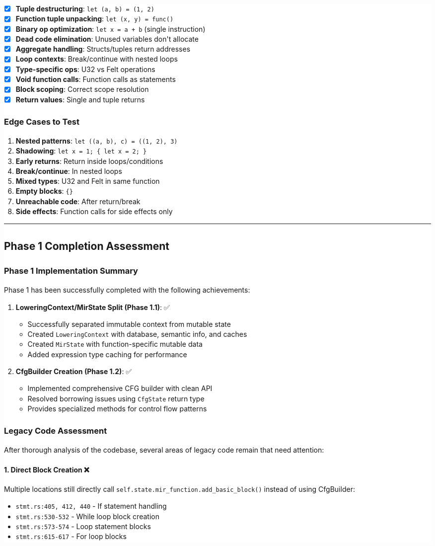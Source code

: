 - [x] **Tuple destructuring**: `let (a, b) = (1, 2)`
- [x] **Function tuple unpacking**: `let (x, y) = func()`
- [x] **Binary op optimization**: `let x = a + b` (single instruction)
- [x] **Dead code elimination**: Unused variables don't allocate
- [x] **Aggregate handling**: Structs/tuples return addresses
- [x] **Loop contexts**: Break/continue with nested loops
- [x] **Type-specific ops**: U32 vs Felt operations
- [x] **Void function calls**: Function calls as statements
- [x] **Block scoping**: Correct scope resolution
- [x] **Return values**: Single and tuple returns

### Edge Cases to Test

1. **Nested patterns**: `let ((a, b), c) = ((1, 2), 3)`
2. **Shadowing**: `let x = 1; { let x = 2; }`
3. **Early returns**: Return inside loops/conditions
4. **Break/continue**: In nested loops
5. **Mixed types**: U32 and Felt in same function
6. **Empty blocks**: `{}`
7. **Unreachable code**: After return/break
8. **Side effects**: Function calls for side effects only

---

## Phase 1 Completion Assessment

### Phase 1 Implementation Summary

Phase 1 has been successfully completed with the following achievements:

1. **LoweringContext/MirState Split (Phase 1.1)**: ✅
   - Successfully separated immutable context from mutable state
   - Created `LoweringContext` with database, semantic info, and caches
   - Created `MirState` with function-specific mutable data
   - Added expression type caching for performance

2. **CfgBuilder Creation (Phase 1.2)**: ✅
   - Implemented comprehensive CFG builder with clean API
   - Resolved borrowing issues using `CfgState` return type
   - Provides specialized methods for control flow patterns

### Legacy Code Assessment

After thorough analysis of the codebase, several areas of legacy code remain
that need attention:

#### 1. **Direct Block Creation** ❌

Multiple locations still directly call
`self.state.mir_function.add_basic_block()` instead of using CfgBuilder:

- `stmt.rs:405, 412, 440` - If statement handling
- `stmt.rs:530-532` - While loop block creation
- `stmt.rs:573-574` - Loop statement blocks
- `stmt.rs:615-617` - For loop blocks
